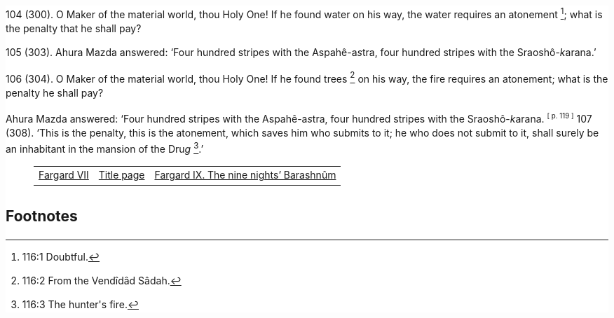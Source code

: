 104 (300). O Maker of the material world, thou Holy One! If he found water on his way, the water requires an atonement [^740]; what is the penalty that he shall pay?

105 (303). Ahura Mazda answered: ‘Four hundred stripes with the Aspahê-a<i>s</i>tra, four hundred stripes with the Sraoshô-<i>k</i>arana.’

106 (304). O Maker of the material world, thou Holy One! If he found trees [^741] on his way, the fire requires an atonement; what is the penalty he shall pay?

Ahura Mazda answered: ‘Four hundred stripes with the Aspahê-a<i>s</i>tra, four hundred stripes with the Sraoshô-<i>k</i>arana. <span id="p119"><sup><small>[ p. 119 ]</small></sup></span> 107 (308). ‘This is the penalty, this is the atonement, which saves him who submits to it; he who does not submit to it, shall surely be an inhabitant in the mansion of the Dru<i>g</i> [^742].’



<figure class="table chapter-navigator">
  <table>
    <tbody>
      <tr>
        <td>
        <a href="/en/book/Zoroastrianism/The_Zend_Avesta_Part_1/7">
          <span class="mdi mdi-arrow-left-drop-circle"></span><span class="pl-2">Fargard VII</span>
        </a>
        </td>
        <td>
        <a href="/en/book/Zoroastrianism/The_Zend_Avesta_Part_1">
          <span class="mdi mdi-book-open-variant"></span><span class="pl-2">Title page</span>
        </a>
        </td>
        <td>
        <a href="/en/book/Zoroastrianism/The_Zend_Avesta_Part_1/9">
          <span class="pr-2">Fargard IX. The nine nights’ Barashnûm</span><span class="mdi mdi-arrow-right-drop-circle"></span>
        </a>
        </td>
      </tr>
    </tbody>
  </table>
</figure>

## Footnotes

[^687]: 94:1 ‘So, when a dog or a man dies, the first thing to do is to take the corpse out (from the house), and to purify the house, inside and outside, with perfumes burnt on the fire’ (Comm.) Cf. XI, 4. Urvâsni is the râsan plant, a sort of garlic; Vohu-gaona, Vohu-kereti, and Hadhâ-naêpata are respectively (according to Aspendiârji) benzoin, aloe, and pomegranate.

[^688]: 94:2 If the house is simply a hut or a tent.

[^689]: 94:3 ‘No corpse must be taken to the Dakhma when rain is falling, or threatening. If one is overtaken by rain on the way, if there be a place to lay it down, they shall lay it down; if there be none, they must go on and take it to the Dakhma, they must not retrace their steps. . . . When arrived at the Dakhma, if they find it full of water, they may nevertheless lay down the corpse’ (Comm.)

[^691]: 94:4 If it is the season of rain or snow, Cf. V, 10. seq.

[^692]: 95:1 Vendîdâd Sâdah.

[^693]: 95:2 In the similar case in V, 10, it is prescribed to isolate the corpse in a permanent dead house (the Zâd-marg); the rule prescribed here seems to be older, as it is now obsolete; it was besides less convenient.

[^694]: 96:1 ‘The master and mistress of the house are carried away through a breach (made in the wall of the house); others through the door’ (Comm.) In some parts of Germany the dead must not be carried away through the usual house-door, as the dead and the living must not pass through the same door.

[^695]: 96:2 The corpse-bearers or nasu-kasha. ‘The corpse must be carried by two persons (see Farg. III, 13 seq.), no matter who they are; they may be a man and a woman, or two women’ (Comm.)

[^696]: 96:3 ‘As they are exchanged for the special clothes in which they carry corpses’ (Comm.), the so-called <i>g</i>âmah-i dakhma, ‘the Dakhma clothes.’

[^697]: 96:4 The Dakhma (see Farg. VI, 50 seq.)

[^698]: 96:5 The priest who directs the funerals, ‘the chief of the Nasu-kashas’ (Comm.)

[^699]: 97:1 When back in the village they perform the regular Barashnûm with consecrated gômêz (Comm.)

[^700]: 97:2 See Introd. V, 4.

[^701]: 97:3 ‘Afrag says, the dog goes straight along the length of the way. Maidyô-mâh says, he goes across it from side to side’ (Comm.)

[^702]: 97:4 Cf. Farg. VII, 3.

[^703]: 98:1 ‘Three times suffice if the dog goes of his own accord; if he goes by force, it counts as nothing; if he goes but with reluctance, that shall suffice’ (Comm. ad § 18).

[^704]: 98:2 A prayer in frequent use, and considered of great efficacy, generally known as the Ahuna Vairya or Honover. It was by reciting it that Ormazd in his first conflict with Ahriman drove him back to hell (Bund. I).

[^705]: 98:3 Of paradise, as Vohu-manô (Good Thought) is the doorkeeper of heaven (cf. Farg. XIX, 31).

[^706]: 99:1 When Ahriman broke into the world he was repelled by Âtar and Vohu-manô (Yasht XIII, 77; cf. Orm. Ahr. § 107).


[^707]: 99:2 Sraosha fights for the soul of the good after death (see p. 87, note 4). K<i>e</i>m nâ mazdâ and k<i>e</i> verethrem <i>g</i>â are lines taken the Gâthas (Yasna XLVI, 7; XLIV, 16) and diverted from their primitive meaning to suit the present case.
[^708]: 99:3 On the fourth day. For three days and nights after the death it is forbidden to cook meat in the house (Comm.)
[^709]: 100:1 See Farg. V, 60; VII, 20.
[^710]: 101:1 See Farg. III, 38-42, text and notes.
[^711]: 102:1 The text has a Vîspô-daêva, a curious expression which comes from the time when daêva still meant ‘a god’ (see Introd. IV, 4I). In the time of the Indo-Iranian, nay, as early as the time of the Indo-European religion, it was the custom, beside special invocations to the several gods, to address one to all the gods, for fear of the resentment of those who might have been forgotten or ignored; thus the Greeks never failed to invoke all gods and goddesses (θεοῖς πᾶσι καὶ πάσαις); in the same way the Indian invoked visvê devâs, ‘all the gods,’ which, in course of time, gave rise to a special class of gods. Hence, in Mazdeism, arose a class of fiends, the vîspê daêva; but tradition lost the meaning of the word, and the vîspô daêva became ‘one who is entirely a Daêva by his wickedness’ (Comm.)
[^712]: 102:2 Demons are often the restless souls of the wicked, excluded from heaven. The Persian sect of the Mahâbâdians believed that the soul that had not spoken and done good became an Ahriman or <i>g</i>in (Dabistân).
[^713]: 102:3 The guilty may be killed by any one, without an order from the Dastur (see § 74 n.), and by this execution, an ordinary capital crime may be redeemed (Comm. ad VII, 52).
[^714]: 103:1 See Introd. V. This principle still prevails even with Musulman Persians: ‘Pour encourir leur immondicité dans l’attouchement des Chretiens et autres idolatres, il est nécessaire que s’ils les touchent, leurs vétements soient mouillés. C’est à cause, disent-ils, qu’étans secs l’immondicité ne s’attache pas; . . . . ce qui est cause que dans les villes où leurs Mullas et Docteurs ont plus d’autorité, ils font par fois défendre par leurs Kans que lorsqu’il pleut, les Chrétiens ne sortent pas de leurs maisons, de crainte que par accident, venans à les heurter, ils ne soient rendus immondes’ (G. du Chinon, p. 88 seq.; cf. Chardin).
[^715]: 103:2 See Farg. V, 4.
[^716]: 104:1 If the Sag-dîd has been performed, a simple ghosel is enough (see Introd. V, 16).
[^717]: 104:2 If the Sag-dîd has not been performed, the Barashnûm is necessary (see Introd. V, 16).
[^718]: 104:3 The first three holes, which contain gômêz. For the disposition of the holes, see the following Fargard.
[^719]: 104:4 Three times; every time that the unclean one passes from one hole to another (Comm. ad IX, 32).
[^720]: 104:5 To look at him, or, rather, at the Nasu in him, whilst the priest sings the ‘fiend-smiting spells.’
[^721]: 104:6 Containing gômêz too.
[^722]: 104:7 He rubs himself dry with handfuls of dust (see IX, 29 seq.)
[^723]: 104:8 Containing water.
[^724]: 105:1 The Nasu is expelled symmetrically, from limb to limb, from the right side of the body to the left, from the forepart to the back parts, and she flies, thus pursued, downwards from the top of the head to the tips of the toes.
[^725]: 110:1 As in §§ 19, 20.
[^726]: 110:2 From the Vendîdâd Sâdah.
[^727]: 111:1 ‘He who burns Nasâ (dead matter) must be killed. Burning or roasting Nasâ from the dead is a capital crime. . . . Four men can be put to death by any one without an order from the Dastur: the Nasâ-burner, the highwayman, the Sodomite, and the criminal taken in the deed’ (Comm.)
[^728]: 111:2 In a hole dug for that purpose; such is at least the custom nowadays. The ceremony seems to be an imitation of the Barashnûm. The unclean fire, represented by the nine bundles, passes through the nine holes, as the unclean man does (see above, § 37 seq. and Farg. IX, 12 seq.), and leaves at each of them some of the uncleanness it has contracted.
[^729]: 111:3 A span of twelve fingers.
[^730]: 112:1 See Introd. IV, 20-21.
[^731]: 113:1 ‘The proper abode,’ the Bahrâm fire (see Introd. V, 8). The Bahrâm fire is composed of a thousand and one fires belonging to sixteen different classes (ninety-one corpse-burning fires, eighty dyers’ fires, &c.) As the earthly representative of the heavenly fire, it is the sacred centre to which every earthly fire longs to return, in order to be united again, as much as possible, with its native abode. The more it has been defiled by worldly uses, the greater is the merit acquired by freeing it from defilement.
[^732]: 113:2 ‘The fire of the lac-makers and of the dyers’ (Asp. and Gr. Rav. 120).
[^733]: 113:3 ‘The fire of a bath,’ according, to Aspendiârji; but see Introd. V, 8.
[^734]: 113:4 Or, ‘from a lime-kiln’ (Comm.)
[^737]: 114:1 Doubtful.
[^738]: 115:1 A baker's fire.
[^739]: 115:2 The kitchen-fire.
[^740]: 116:1 Doubtful.
[^741]: 116:2 From the Vendîdâd Sâdah.
[^742]: 116:3 The hunter's fire.
[^743]: 117:1 Where the regular process of purification cannot be performed.
[^744]: 117:2 If the Sag-dîd has been performed, the Sî-shû (thirtyfold washing) is enough. Cf. above, §§ 35, 36.
[^745]: 117:3 If the Sag-dîd has not been performed, he cleanses himself in a summary way till he comes to a place where the Barashnûm can be performed.
[^746]: 117:4 See [p. 17](../2#p17), n. [1](../2#fn_416).
[^747]: 118:1 ‘He may then attend to his business; he may work and till; some say he must abstain from sacrifice (till he has undergone the Barashnûm),’ (Comm.)
[^748]: 118:2 As he defiled it by crossing it.
[^749]: 118:3 ‘Trees fit for the fire’ (Comm.) If he touches those trees, the fire to which they are brought becomes unclean by his fault.
[^750]: 119:1 Hell. cf. Farg. XIV, 18.